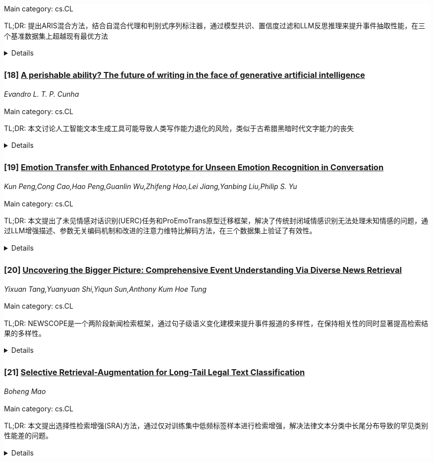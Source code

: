 Main category: cs.CL

TL;DR: 提出ARIS混合方法，结合自混合代理和判别式序列标注器，通过模型共识、置信度过滤和LLM反思推理来提升事件抽取性能，在三个基准数据集上超越现有最优方法


<details><summary>Details</summary></details>


### [18] [A perishable ability? The future of writing in the face of generative artificial intelligence](https://arxiv.org/abs/2508.19427)
*Evandro L. T. P. Cunha*

Main category: cs.CL

TL;DR: 本文讨论人工智能文本生成工具可能导致人类写作能力退化的风险，类似于古希腊黑暗时代文字能力的丧失


<details><summary>Details</summary></details>


### [19] [Emotion Transfer with Enhanced Prototype for Unseen Emotion Recognition in Conversation](https://arxiv.org/abs/2508.19533)
*Kun Peng,Cong Cao,Hao Peng,Guanlin Wu,Zhifeng Hao,Lei Jiang,Yanbing Liu,Philip S. Yu*

Main category: cs.CL

TL;DR: 本文提出了未见情感对话识别(UERC)任务和ProEmoTrans原型迁移框架，解决了传统封闭域情感识别无法处理未知情感的问题，通过LLM增强描述、参数无关编码机制和改进的注意力维特比解码方法，在三个数据集上验证了有效性。


<details><summary>Details</summary></details>


### [20] [Uncovering the Bigger Picture: Comprehensive Event Understanding Via Diverse News Retrieval](https://arxiv.org/abs/2508.19758)
*Yixuan Tang,Yuanyuan Shi,Yiqun Sun,Anthony Kum Hoe Tung*

Main category: cs.CL

TL;DR: NEWSCOPE是一个两阶段新闻检索框架，通过句子级语义变化建模来提升事件报道的多样性，在保持相关性的同时显著提高检索结果的多样性。


<details><summary>Details</summary></details>


### [21] [Selective Retrieval-Augmentation for Long-Tail Legal Text Classification](https://arxiv.org/abs/2508.19997)
*Boheng Mao*

Main category: cs.CL

TL;DR: 本文提出选择性检索增强(SRA)方法，通过仅对训练集中低频标签样本进行检索增强，解决法律文本分类中长尾分布导致的罕见类别性能差的问题。


<details><summary>Details</summary></details>
